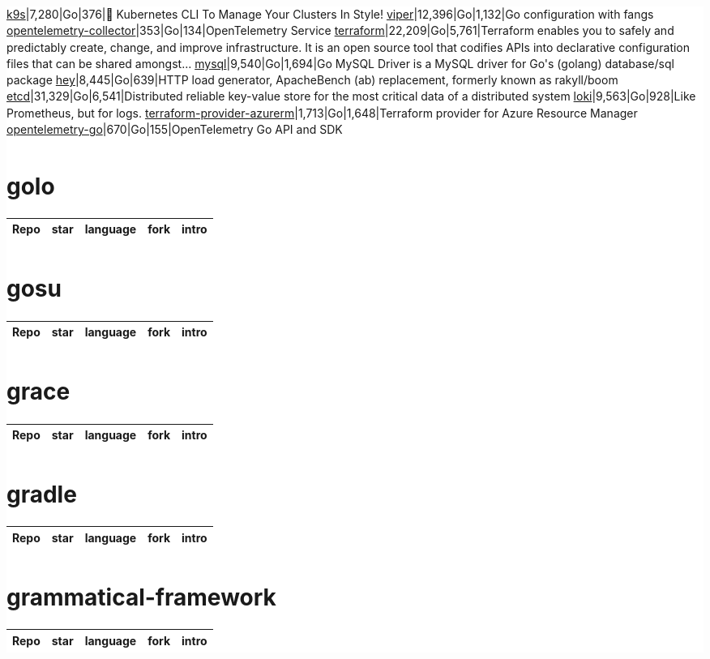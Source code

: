 [k9s](https://github.com/derailed/k9s)|7,280|Go|376|🐶 Kubernetes CLI To Manage Your Clusters In Style!
[viper](https://github.com/spf13/viper)|12,396|Go|1,132|Go configuration with fangs
[opentelemetry-collector](https://github.com/open-telemetry/opentelemetry-collector)|353|Go|134|OpenTelemetry Service
[terraform](https://github.com/hashicorp/terraform)|22,209|Go|5,761|Terraform enables you to safely and predictably create, change, and improve infrastructure. It is an open source tool that codifies APIs into declarative configuration files that can be shared amongst...
[mysql](https://github.com/go-sql-driver/mysql)|9,540|Go|1,694|Go MySQL Driver is a MySQL driver for Go's (golang) database/sql package
[hey](https://github.com/rakyll/hey)|8,445|Go|639|HTTP load generator, ApacheBench (ab) replacement, formerly known as rakyll/boom
[etcd](https://github.com/etcd-io/etcd)|31,329|Go|6,541|Distributed reliable key-value store for the most critical data of a distributed system
[loki](https://github.com/grafana/loki)|9,563|Go|928|Like Prometheus, but for logs.
[terraform-provider-azurerm](https://github.com/terraform-providers/terraform-provider-azurerm)|1,713|Go|1,648|Terraform provider for Azure Resource Manager
[opentelemetry-go](https://github.com/open-telemetry/opentelemetry-go)|670|Go|155|OpenTelemetry Go API and SDK


# golo

Repo|star|language|fork|intro
-|-|-|-|-



# gosu

Repo|star|language|fork|intro
-|-|-|-|-



# grace

Repo|star|language|fork|intro
-|-|-|-|-



# gradle

Repo|star|language|fork|intro
-|-|-|-|-



# grammatical-framework

Repo|star|language|fork|intro
-|-|-|-|-
